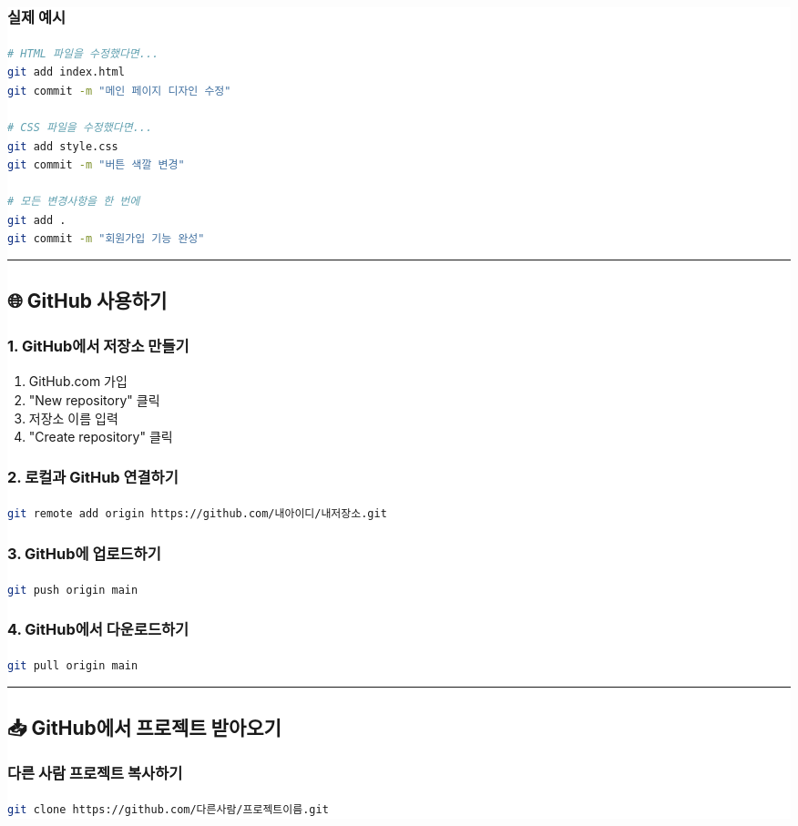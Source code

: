 ### 실제 예시

```bash
# HTML 파일을 수정했다면...
git add index.html
git commit -m "메인 페이지 디자인 수정"

# CSS 파일을 수정했다면...
git add style.css
git commit -m "버튼 색깔 변경"

# 모든 변경사항을 한 번에
git add .
git commit -m "회원가입 기능 완성"
```

---

## 🌐 GitHub 사용하기

### 1. GitHub에서 저장소 만들기

1. GitHub.com 가입
2. "New repository" 클릭
3. 저장소 이름 입력
4. "Create repository" 클릭

### 2. 로컬과 GitHub 연결하기

```bash
git remote add origin https://github.com/내아이디/내저장소.git
```

### 3. GitHub에 업로드하기

```bash
git push origin main
```

### 4. GitHub에서 다운로드하기

```bash
git pull origin main
```

---

## 📥 GitHub에서 프로젝트 받아오기

### 다른 사람 프로젝트 복사하기

```bash
git clone https://github.com/다른사람/프로젝트이름.git
```
